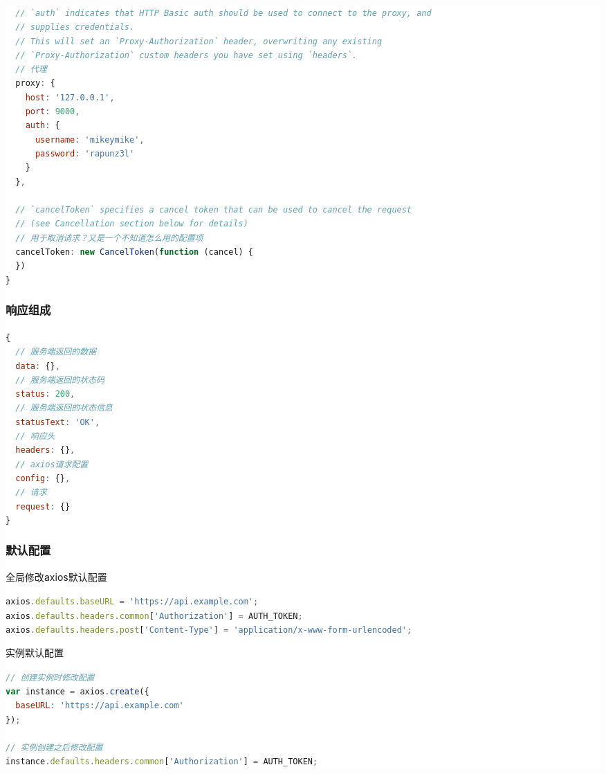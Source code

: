 ```javascript
  // `auth` indicates that HTTP Basic auth should be used to connect to the proxy, and
  // supplies credentials.
  // This will set an `Proxy-Authorization` header, overwriting any existing
  // `Proxy-Authorization` custom headers you have set using `headers`.
  // 代理
  proxy: {
    host: '127.0.0.1',
    port: 9000,
    auth: {
      username: 'mikeymike',
      password: 'rapunz3l'
    }
  },

  // `cancelToken` specifies a cancel token that can be used to cancel the request
  // (see Cancellation section below for details)
  // 用于取消请求？又是一个不知道怎么用的配置项
  cancelToken: new CancelToken(function (cancel) {
  })
}
```

### 响应组成
```javascript
{
  // 服务端返回的数据
  data: {},
  // 服务端返回的状态码
  status: 200,
  // 服务端返回的状态信息
  statusText: 'OK',
  // 响应头
  headers: {},
  // axios请求配置
  config: {},
  // 请求
  request: {}
}
```

### 默认配置
全局修改axios默认配置
```javascript
axios.defaults.baseURL = 'https://api.example.com';
axios.defaults.headers.common['Authorization'] = AUTH_TOKEN;
axios.defaults.headers.post['Content-Type'] = 'application/x-www-form-urlencoded';
```
实例默认配置
```javascript
// 创建实例时修改配置
var instance = axios.create({
  baseURL: 'https://api.example.com'
});

// 实例创建之后修改配置
instance.defaults.headers.common['Authorization'] = AUTH_TOKEN;
```
